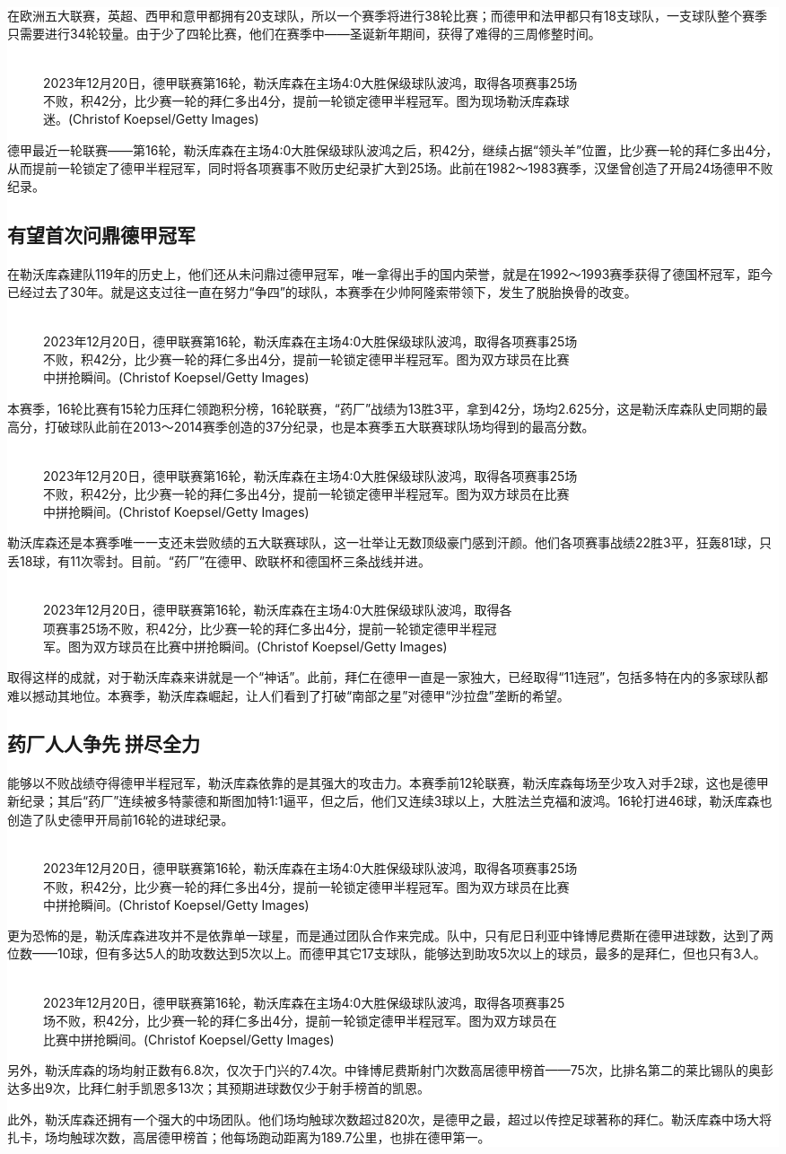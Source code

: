<p>在欧洲五大联赛，英超、西甲和意甲都拥有20支球队，所以一个赛季将进行38轮比赛；而德甲和法甲都只有18支球队，一支球队整个赛季只需要进行34轮较量。由于少了四轮比赛，他们在赛季中——圣诞新年期间，获得了难得的三周修整时间。</p>
<figure id="attachment_14142745" aria-describedby="caption-attachment-14142745" style="width: 600px" class="wp-caption aligncenter"><ahref=" https://i.epochtimes.com/assets/uploads/2023/12/id14142745-GettyImages-1871655181-600x400.jpg" target="_blank" rel="noreferrer noopener"> <img decoding="async" class="size-medium_vertical wp-image-14142745" src="https://i.epochtimes.com/assets/uploads/2023/12/id14142745-GettyImages-1871655181-600x400.jpg" alt="" width="600" b="400" /></a><figcaption id="caption-attachment-14142745" class="wp-caption-text">2023年12月20日，德甲联赛第16轮，勒沃库森在主场4:0大胜保级球队波鸿，取得各项赛事25场不败，积42分，比少赛一轮的拜仁多出4分，提前一轮锁定德甲半程冠军。图为现场勒沃库森球迷。(Christof Koepsel/Getty Images)</figcaption></figure>
<p>德甲最近一轮联赛——第16轮，勒沃库森在主场4:0大胜保级球队波鸿之后，积42分，继续占据“领头羊”位置，比少赛一轮的拜仁多出4分，从而提前一轮锁定了德甲半程冠军，同时将各项赛事不败历史纪录扩大到25场。此前在1982～1983赛季，汉堡曾创造了开局24场德甲不败纪录。</p>
<h2>有望首次问鼎德甲冠军</h2>
<p>在勒沃库森建队119年的历史上，他们还从未问鼎过德甲冠军，唯一拿得出手的国内荣誉，就是在1992～1993赛季获得了德国杯冠军，距今已经过去了30年。就是这支过往一直在努力“争四”的球队，本赛季在少帅阿隆索带领下，发生了脱胎换骨的改变。</p>
<figure id="attachment_14142741" aria-describedby="caption-attachment-14142741" style="width: 600px" class="wp-caption aligncenter"><ahref=" https://i.epochtimes.com/assets/uploads/2023/12/id14142741-GettyImages-1870595974-600x400.jpg" target="_blank" rel="noreferrer noopener"> <img decoding="async" class="size-medium_vertical wp-image-14142741" src="https://i.epochtimes.com/assets/uploads/2023/12/id14142741-GettyImages-1870595974-600x400.jpg" alt="" width="600" b="400" /></a><figcaption id="caption-attachment-14142741" class="wp-caption-text">2023年12月20日，德甲联赛第16轮，勒沃库森在主场4:0大胜保级球队波鸿，取得各项赛事25场不败，积42分，比少赛一轮的拜仁多出4分，提前一轮锁定德甲半程冠军。图为双方球员在比赛中拼抢瞬间。(Christof Koepsel/Getty Images)</figcaption></figure>
<p>本赛季，16轮比赛有15轮力压拜仁领跑积分榜，16轮联赛，“药厂”战绩为13胜3平，拿到42分，场均2.625分，这是勒沃库森队史同期的最高分，打破球队此前在2013～2014赛季创造的37分纪录，也是本赛季五大联赛球队场均得到的最高分数。</p>
<figure id="attachment_14142742" aria-describedby="caption-attachment-14142742" style="width: 600px" class="wp-caption aligncenter"><ahref=" https://i.epochtimes.com/assets/uploads/2023/12/id14142742-GettyImages-1870596735-600x400.jpg" target="_blank" rel="noreferrer noopener"> <img decoding="async" class="size-medium_vertical wp-image-14142742" src="https://i.epochtimes.com/assets/uploads/2023/12/id14142742-GettyImages-1870596735-600x400.jpg" alt="" width="600" b="400" /></a><figcaption id="caption-attachment-14142742" class="wp-caption-text">2023年12月20日，德甲联赛第16轮，勒沃库森在主场4:0大胜保级球队波鸿，取得各项赛事25场不败，积42分，比少赛一轮的拜仁多出4分，提前一轮锁定德甲半程冠军。图为双方球员在比赛中拼抢瞬间。(Christof Koepsel/Getty Images)</figcaption></figure>
<p>勒沃库森还是本赛季唯一一支还未尝败绩的五大联赛球队，这一壮举让无数顶级豪门感到汗颜。他们各项赛事战绩22胜3平，狂轰81球，只丢18球，有11次零封。目前。“药厂”在德甲、欧联杯和德国杯三条战线并进。</p>
<figure id="attachment_14142743" aria-describedby="caption-attachment-14142743" style="width: 525px" class="wp-caption aligncenter"><ahref=" https://i.epochtimes.com/assets/uploads/2023/12/id14142743-GettyImages-1870708809-525x400.jpg" target="_blank" rel="noreferrer noopener"> <img decoding="async" class="size-medium_vertical wp-image-14142743" src="https://i.epochtimes.com/assets/uploads/2023/12/id14142743-GettyImages-1870708809-525x400.jpg" alt="" width="525" b="400" /></a><figcaption id="caption-attachment-14142743" class="wp-caption-text">2023年12月20日，德甲联赛第16轮，勒沃库森在主场4:0大胜保级球队波鸿，取得各项赛事25场不败，积42分，比少赛一轮的拜仁多出4分，提前一轮锁定德甲半程冠军。图为双方球员在比赛中拼抢瞬间。(Christof Koepsel/Getty Images)</figcaption></figure>
<p>取得这样的成就，对于勒沃库森来讲就是一个“神话”。此前，拜仁在德甲一直是一家独大，已经取得“11连冠”，包括多特在内的多家球队都难以撼动其地位。本赛季，勒沃库森崛起，让人们看到了打破“南部之星”对德甲“沙拉盘”垄断的希望。</p>
<h2>药厂人人争先 拼尽全力</h2>
<p>能够以不败战绩夺得德甲半程冠军，勒沃库森依靠的是其强大的攻击力。本赛季前12轮联赛，勒沃库森每场至少攻入对手2球，这也是德甲新纪录；其后“药厂”连续被多特蒙德和斯图加特1:1逼平，但之后，他们又连续3球以上，大胜法兰克福和波鸿。16轮打进46球，勒沃库森也创造了队史德甲开局前16轮的进球纪录。</p>
<figure id="attachment_14142740" aria-describedby="caption-attachment-14142740" style="width: 600px" class="wp-caption aligncenter"><ahref=" https://i.epochtimes.com/assets/uploads/2023/12/id14142740-GettyImages-1870585619-600x400.jpg" target="_blank" rel="noreferrer noopener"> <img decoding="async" class="size-medium_vertical wp-image-14142740" src="https://i.epochtimes.com/assets/uploads/2023/12/id14142740-GettyImages-1870585619-600x400.jpg" alt="" width="600" b="400" /></a><figcaption id="caption-attachment-14142740" class="wp-caption-text">2023年12月20日，德甲联赛第16轮，勒沃库森在主场4:0大胜保级球队波鸿，取得各项赛事25场不败，积42分，比少赛一轮的拜仁多出4分，提前一轮锁定德甲半程冠军。图为双方球员在比赛中拼抢瞬间。(Christof Koepsel/Getty Images)</figcaption></figure>
<p>更为恐怖的是，勒沃库森进攻并不是依靠单一球星，而是通过团队合作来完成。队中，只有尼日利亚中锋博尼费斯在德甲进球数，达到了两位数——10球，但有多达5人的助攻数达到5次以上。而德甲其它17支球队，能够达到助攻5次以上的球员，最多的是拜仁，但也只有3人。</p>
<figure id="attachment_14142738" aria-describedby="caption-attachment-14142738" style="width: 585px" class="wp-caption aligncenter"><ahref=" https://i.epochtimes.com/assets/uploads/2023/12/id14142738-GettyImages-1870519258-585x400.jpg" target="_blank" rel="noreferrer noopener"> <img decoding="async" class="size-medium_vertical wp-image-14142738" src="https://i.epochtimes.com/assets/uploads/2023/12/id14142738-GettyImages-1870519258-585x400.jpg" alt="" width="585" b="400" /></a><figcaption id="caption-attachment-14142738" class="wp-caption-text">2023年12月20日，德甲联赛第16轮，勒沃库森在主场4:0大胜保级球队波鸿，取得各项赛事25场不败，积42分，比少赛一轮的拜仁多出4分，提前一轮锁定德甲半程冠军。图为双方球员在比赛中拼抢瞬间。(Christof Koepsel/Getty Images)</figcaption></figure>
<p>另外，勒沃库森的场均射正数有6.8次，仅次于门兴的7.4次。中锋博尼费斯射门次数高居德甲榜首——75次，比排名第二的莱比锡队的奥彭达多出9次，比拜仁射手凯恩多13次；其预期进球数仅少于射手榜首的凯恩。</p>
<p>此外，勒沃库森还拥有一个强大的中场团队。他们场均触球次数超过820次，是德甲之最，超过以传控足球著称的拜仁。勒沃库森中场大将扎卡，场均触球次数，高居德甲榜首；他每场跑动距离为189.7公里，也排在德甲第一。</p>